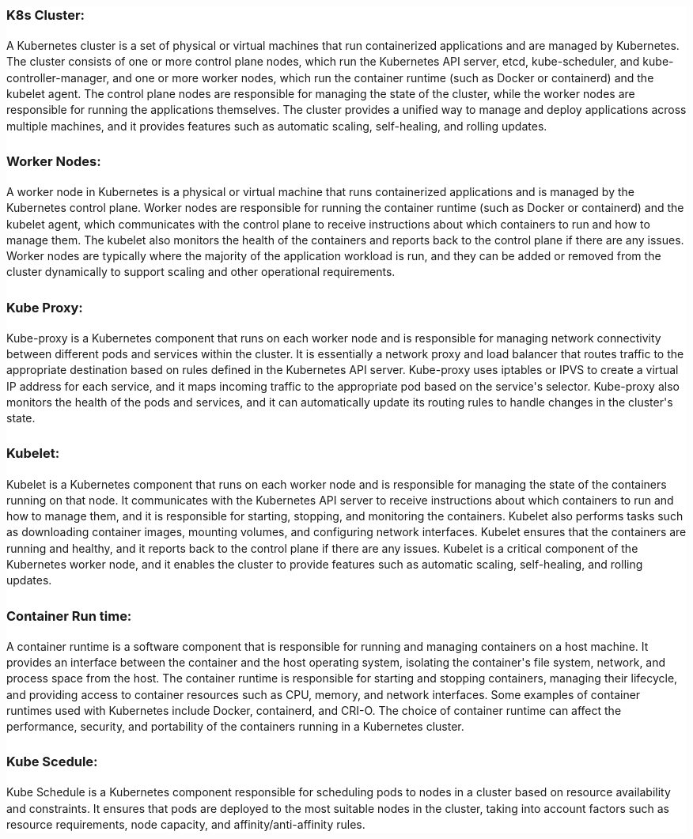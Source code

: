 ### K8s Cluster:
A Kubernetes cluster is a set of physical or virtual machines that run containerized applications and are managed by Kubernetes. The cluster consists of one or more control plane nodes, which run the Kubernetes API server, etcd, kube-scheduler, and kube-controller-manager, and one or more worker nodes, which run the container runtime (such as Docker or containerd) and the kubelet agent. The control plane nodes are responsible for managing the state of the cluster, while the worker nodes are responsible for running the applications themselves. The cluster provides a unified way to manage and deploy applications across multiple machines, and it provides features such as automatic scaling, self-healing, and rolling updates.

### Worker Nodes:
A worker node in Kubernetes is a physical or virtual machine that runs containerized applications and is managed by the Kubernetes control plane. Worker nodes are responsible for running the container runtime (such as Docker or containerd) and the kubelet agent, which communicates with the control plane to receive instructions about which containers to run and how to manage them. The kubelet also monitors the health of the containers and reports back to the control plane if there are any issues. Worker nodes are typically where the majority of the application workload is run, and they can be added or removed from the cluster dynamically to support scaling and other operational requirements.

### Kube Proxy:
Kube-proxy is a Kubernetes component that runs on each worker node and is responsible for managing network connectivity between different pods and services within the cluster. It is essentially a network proxy and load balancer that routes traffic to the appropriate destination based on rules defined in the Kubernetes API server. Kube-proxy uses iptables or IPVS to create a virtual IP address for each service, and it maps incoming traffic to the appropriate pod based on the service's selector. Kube-proxy also monitors the health of the pods and services, and it can automatically update its routing rules to handle changes in the cluster's state.

### Kubelet:
Kubelet is a Kubernetes component that runs on each worker node and is responsible for managing the state of the containers running on that node. It communicates with the Kubernetes API server to receive instructions about which containers to run and how to manage them, and it is responsible for starting, stopping, and monitoring the containers. Kubelet also performs tasks such as downloading container images, mounting volumes, and configuring network interfaces. Kubelet ensures that the containers are running and healthy, and it reports back to the control plane if there are any issues. Kubelet is a critical component of the Kubernetes worker node, and it enables the cluster to provide features such as automatic scaling, self-healing, and rolling updates.

### Container Run time:
A container runtime is a software component that is responsible for running and managing containers on a host machine. It provides an interface between the container and the host operating system, isolating the container's file system, network, and process space from the host. The container runtime is responsible for starting and stopping containers, managing their lifecycle, and providing access to container resources such as CPU, memory, and network interfaces. Some examples of container runtimes used with Kubernetes include Docker, containerd, and CRI-O. The choice of container runtime can affect the performance, security, and portability of the containers running in a Kubernetes cluster.

### Kube Scedule:
Kube Schedule is a Kubernetes component responsible for scheduling pods to nodes in a cluster based on resource availability and constraints. It ensures that pods are deployed to the most suitable nodes in the cluster, taking into account factors such as resource requirements, node capacity, and affinity/anti-affinity rules.
